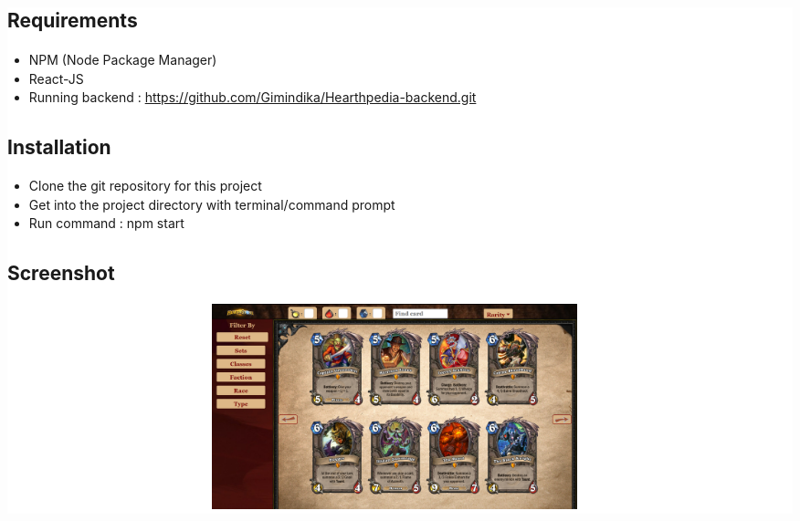 ## Requirements
  - NPM (Node Package Manager)
  - React-JS
  - Running backend : https://github.com/Gimindika/Hearthpedia-backend.git
  
## Installation
  - Clone the git repository for this project
  - Get into the project directory with terminal/command prompt
  - Run command : npm start
 
## Screenshot
  <p align="center">
    <span>
      <img src="https://github.com/Gimindika/Hearthpedia/blob/master/screenshots/home.png" width="400px" />&nbsp;&nbsp;&nbsp;